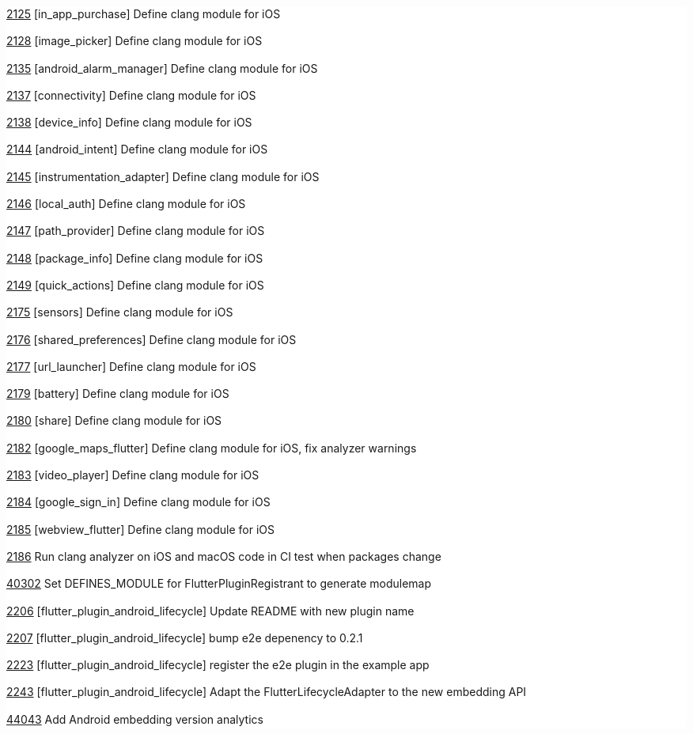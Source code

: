 [2125]({{site.github}}/flutter/plugins/pull/2125) [in_app_purchase] Define clang module for iOS

[2128]({{site.github}}/flutter/plugins/pull/2128) [image_picker] Define clang module for iOS

[2135]({{site.github}}/flutter/plugins/pull/2135) [android_alarm_manager] Define clang module for iOS

[2137]({{site.github}}/flutter/plugins/pull/2137) [connectivity] Define clang module for iOS

[2138]({{site.github}}/flutter/plugins/pull/2138) [device_info] Define clang module for iOS

[2144]({{site.github}}/flutter/plugins/pull/2144) [android_intent] Define clang module for iOS

[2145]({{site.github}}/flutter/plugins/pull/2145) [instrumentation_adapter] Define clang module for iOS

[2146]({{site.github}}/flutter/plugins/pull/2146) [local_auth] Define clang module for iOS

[2147]({{site.github}}/flutter/plugins/pull/2147) [path_provider] Define clang module for iOS

[2148]({{site.github}}/flutter/plugins/pull/2148) [package_info] Define clang module for iOS

[2149]({{site.github}}/flutter/plugins/pull/2149) [quick_actions] Define clang module for iOS

[2175]({{site.github}}/flutter/plugins/pull/2175) [sensors] Define clang module for iOS

[2176]({{site.github}}/flutter/plugins/pull/2176) [shared_preferences] Define clang module for iOS

[2177]({{site.github}}/flutter/plugins/pull/2177) [url_launcher] Define clang module for iOS

[2179]({{site.github}}/flutter/plugins/pull/2179) [battery] Define clang module for iOS

[2180]({{site.github}}/flutter/plugins/pull/2180) [share] Define clang module for iOS

[2182]({{site.github}}/flutter/plugins/pull/2182) [google_maps_flutter] Define clang module for iOS, fix analyzer warnings

[2183]({{site.github}}/flutter/plugins/pull/2183) [video_player] Define clang module for iOS

[2184]({{site.github}}/flutter/plugins/pull/2184) [google_sign_in] Define clang module for iOS

[2185]({{site.github}}/flutter/plugins/pull/2185) [webview_flutter] Define clang module for iOS

[2186]({{site.github}}/flutter/plugins/pull/2186) Run clang analyzer on iOS and macOS code in CI test when packages change

[40302]({{site.repo.flutter}}/pull/40302) Set DEFINES_MODULE for FlutterPluginRegistrant to generate modulemap

[2206]({{site.github}}/flutter/plugins/pull/2206) [flutter_plugin_android_lifecycle] Update README with new plugin name

[2207]({{site.github}}/flutter/plugins/pull/2207) [flutter_plugin_android_lifecycle] bump e2e depenency to 0.2.1

[2223]({{site.github}}/flutter/plugins/pull/2223) [flutter_plugin_android_lifecycle] register the e2e plugin in the example app

[2243]({{site.github}}/flutter/plugins/pull/2243) [flutter_plugin_android_lifecycle] Adapt the FlutterLifecycleAdapter to the new embedding API

[44043]({{site.repo.flutter}}/pull/44043) Add Android embedding version analytics
